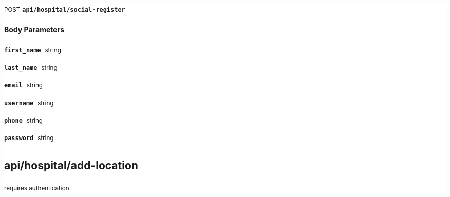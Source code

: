 <p>
<small class="badge badge-black">POST</small>
 <b><code>api/hospital/social-register</code></b>
</p>
<h4 class="fancy-heading-panel"><b>Body Parameters</b></h4>
<p>
<b><code>first_name</code></b>&nbsp;&nbsp;<small>string</small>  &nbsp;
<input type="text" name="first_name" data-endpoint="POSTapi-hospital-social-register" data-component="body" required  hidden>
<br>

</p>
<p>
<b><code>last_name</code></b>&nbsp;&nbsp;<small>string</small>  &nbsp;
<input type="text" name="last_name" data-endpoint="POSTapi-hospital-social-register" data-component="body" required  hidden>
<br>

</p>
<p>
<b><code>email</code></b>&nbsp;&nbsp;<small>string</small>  &nbsp;
<input type="text" name="email" data-endpoint="POSTapi-hospital-social-register" data-component="body" required  hidden>
<br>

</p>
<p>
<b><code>username</code></b>&nbsp;&nbsp;<small>string</small>  &nbsp;
<input type="text" name="username" data-endpoint="POSTapi-hospital-social-register" data-component="body" required  hidden>
<br>

</p>
<p>
<b><code>phone</code></b>&nbsp;&nbsp;<small>string</small>  &nbsp;
<input type="text" name="phone" data-endpoint="POSTapi-hospital-social-register" data-component="body" required  hidden>
<br>

</p>
<p>
<b><code>password</code></b>&nbsp;&nbsp;<small>string</small>  &nbsp;
<input type="password" name="password" data-endpoint="POSTapi-hospital-social-register" data-component="body" required  hidden>
<br>

</p>

</form>


## api/hospital/add-location

<small class="badge badge-darkred">requires authentication</small>
